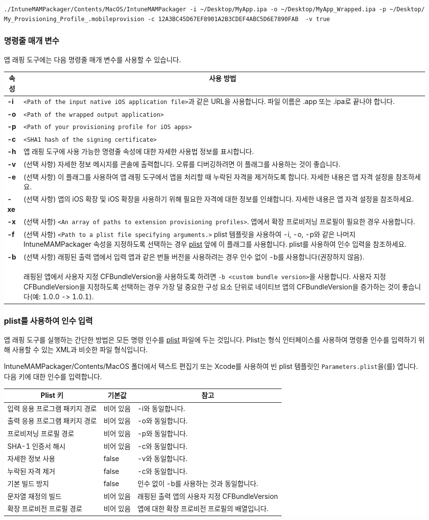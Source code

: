 ```
./IntuneMAMPackager/Contents/MacOS/IntuneMAMPackager -i ~/Desktop/MyApp.ipa -o ~/Desktop/MyApp_Wrapped.ipa -p ~/Desktop/My_Provisioning_Profile_.mobileprovision -c 12A3BC45D67EF8901A2B3CDEF4ABC5D6E7890FAB  -v true
```

### <a name="command-line-parameters"></a>명령줄 매개 변수
앱 래핑 도구에는 다음 명령줄 매개 변수를 사용할 수 있습니다.

|속성|사용 방법|
|---------------|--------------------------------|
|**-i**|`<Path of the input native iOS application file>`과 같은 URL을 사용합니다. 파일 이름은 .app 또는 .ipa로 끝나야 합니다. |
|**-o**|`<Path of the wrapped output application>` |
|**-p**|`<Path of your provisioning profile for iOS apps>`|
|**-c**|`<SHA1 hash of the signing certificate>`|
|**-h**|앱 래핑 도구에 사용 가능한 명령줄 속성에 대한 자세한 사용법 정보를 표시합니다.|
|**-v**|(선택 사항) 자세한 정보 메시지를 콘솔에 출력합니다. 오류를 디버깅하려면 이 플래그를 사용하는 것이 좋습니다.|
|**-e**| (선택 사항) 이 플래그를 사용하여 앱 래핑 도구에서 앱을 처리할 때 누락된 자격을 제거하도록 합니다. 자세한 내용은 앱 자격 설정을 참조하세요.|
|**-xe**| (선택 사항) 앱의 iOS 확장 및 iOS 확장을 사용하기 위해 필요한 자격에 대한 정보를 인쇄합니다. 자세한 내용은 앱 자격 설정을 참조하세요. |
|**-x**| (선택 사항) `<An array of paths to extension provisioning profiles>`. 앱에서 확장 프로비저닝 프로필이 필요한 경우 사용합니다.|
|**-f**|(선택 사항) `<Path to a plist file specifying arguments.>` plist 템플릿을 사용하여 -i, -o, -p와 같은 나머지 IntuneMAMPackager 속성을 지정하도록 선택하는 경우 [plist](https://developer.apple.com/library/mac/documentation/Cocoa/Conceptual/PropertyLists/Introduction/Introduction.html) 앞에 이 플래그를 사용합니다. plist를 사용하여 인수 입력을 참조하세요. |
|**-b**|(선택 사항) 래핑된 출력 앱에서 입력 앱과 같은 번들 버전을 사용하려는 경우 인수 없이 -b를 사용합니다(권장하지 않음). <br/><br/> 래핑된 앱에서 사용자 지정 CFBundleVersion을 사용하도록 하려면 `-b <custom bundle version>`을 사용합니다. 사용자 지정 CFBundleVersion을 지정하도록 선택하는 경우 가장 덜 중요한 구성 요소 단위로 네이티브 앱의 CFBundleVersion을 증가하는 것이 좋습니다(예: 1.0.0 -> 1.0.1). |

### <a name="use-a-plist-to-input-arguments"></a>plist를 사용하여 인수 입력
앱 래핑 도구를 실행하는 간단한 방법은 모든 명령 인수를 [plist](https://developer.apple.com/library/mac/documentation/Cocoa/Conceptual/PropertyLists/Introduction/Introduction.html) 파일에 두는 것입니다. Plist는 형식 인터페이스를 사용하여 명령줄 인수를 입력하기 위해 사용할 수 있는 XML과 비슷한 파일 형식입니다.

IntuneMAMPackager/Contents/MacOS 폴더에서 텍스트 편집기 또는 Xcode를 사용하여 빈 plist 템플릿인 `Parameters.plist`을(를) 엽니다. 다음 키에 대한 인수를 입력합니다.

| Plist 키 |  기본값| 참고 |
|------------------|--------------|-----|
| 입력 응용 프로그램 패키지 경로  |비어 있음| -i와 동일합니다.|
| 출력 응용 프로그램 패키지 경로 |비어 있음| -o와 동일합니다.|
| 프로비저닝 프로필 경로 |비어 있음| -p와 동일합니다.|
| SHA-1 인증서 해시 |비어 있음| -c와 동일합니다.|
| 자세한 정보 사용 |false| -v와 동일합니다.|
| 누락된 자격 제거 | false| -c와 동일합니다.|
| 기본 빌드 방지 |false | 인수 없이 -b를 사용하는 것과 동일합니다.|
|문자열 재정의 빌드 | 비어 있음| 래핑된 출력 앱의 사용자 지정 CFBundleVersion |
|확장 프로비전 프로필 경로 | 비어 있음| 앱에 대한 확장 프로비전 프로필의 배열입니다.

